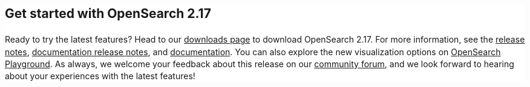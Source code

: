 
## Get started with OpenSearch 2.17

Ready to try the latest features? Head to our [downloads page](https://opensearch.org/downloads.html) to download OpenSearch 2.17. For more information, see the [release notes](https://github.com/opensearch-project/opensearch-build/blob/main/release-notes/opensearch-release-notes-2.17.0.md), [documentation release notes](https://github.com/opensearch-project/documentation-website/blob/main/release-notes/opensearch-documentation-release-notes-2.17.0.md/), and [documentation](https://opensearch.org/docs/latest/). You can also explore the new visualization options on [OpenSearch Playground](https://playground.opensearch.org/app/home#/). As always, we welcome your feedback about this release on our [community forum](https://forum.opensearch.org/), and we look forward to hearing about your experiences with the latest features!